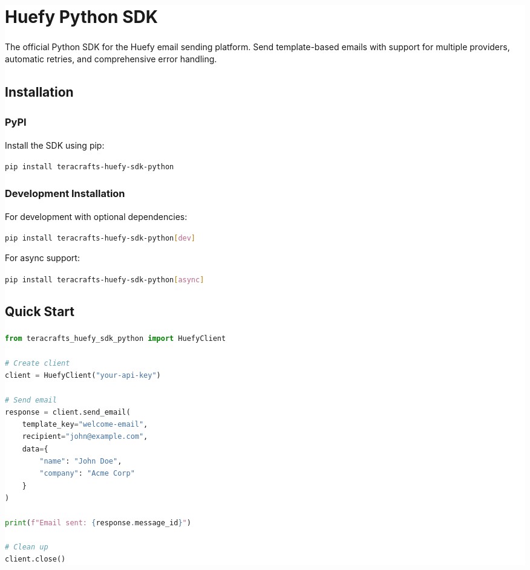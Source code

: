 # Huefy Python SDK

The official Python SDK for the Huefy email sending platform. Send template-based emails with support for multiple providers, automatic retries, and comprehensive error handling.

## Installation

### PyPI

Install the SDK using pip:

```bash
pip install teracrafts-huefy-sdk-python
```

### Development Installation

For development with optional dependencies:

```bash
pip install teracrafts-huefy-sdk-python[dev]
```

For async support:

```bash
pip install teracrafts-huefy-sdk-python[async]
```

## Quick Start

```python
from teracrafts_huefy_sdk_python import HuefyClient

# Create client
client = HuefyClient("your-api-key")

# Send email
response = client.send_email(
    template_key="welcome-email",
    recipient="john@example.com",
    data={
        "name": "John Doe",
        "company": "Acme Corp"
    }
)

print(f"Email sent: {response.message_id}")

# Clean up
client.close()
```
